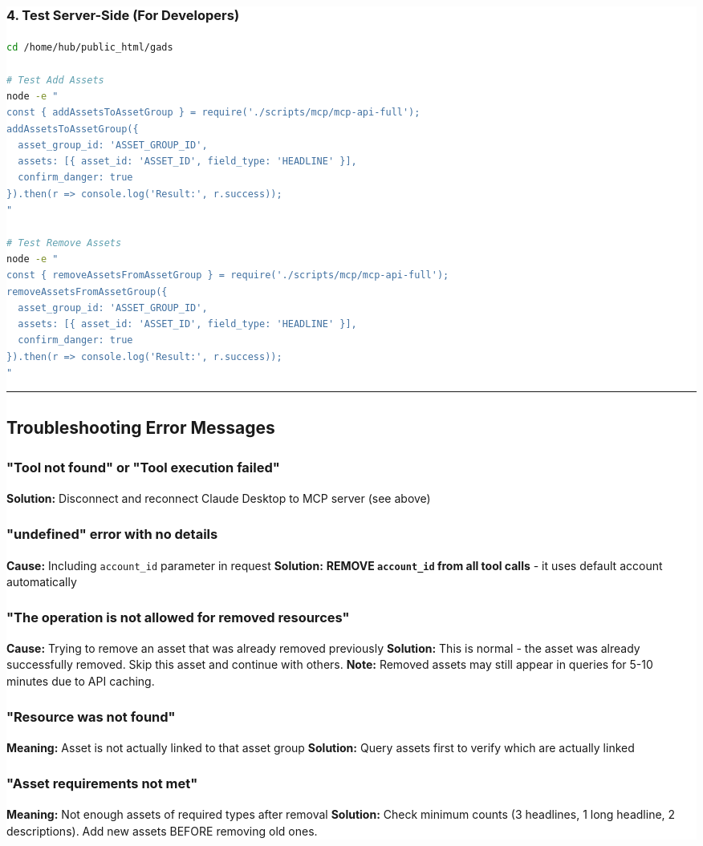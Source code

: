### 4. Test Server-Side (For Developers)
```bash
cd /home/hub/public_html/gads

# Test Add Assets
node -e "
const { addAssetsToAssetGroup } = require('./scripts/mcp/mcp-api-full');
addAssetsToAssetGroup({
  asset_group_id: 'ASSET_GROUP_ID',
  assets: [{ asset_id: 'ASSET_ID', field_type: 'HEADLINE' }],
  confirm_danger: true
}).then(r => console.log('Result:', r.success));
"

# Test Remove Assets
node -e "
const { removeAssetsFromAssetGroup } = require('./scripts/mcp/mcp-api-full');
removeAssetsFromAssetGroup({
  asset_group_id: 'ASSET_GROUP_ID',
  assets: [{ asset_id: 'ASSET_ID', field_type: 'HEADLINE' }],
  confirm_danger: true
}).then(r => console.log('Result:', r.success));
"
```

---

## Troubleshooting Error Messages

### "Tool not found" or "Tool execution failed"
**Solution:** Disconnect and reconnect Claude Desktop to MCP server (see above)

### "undefined" error with no details
**Cause:** Including `account_id` parameter in request
**Solution:** **REMOVE `account_id` from all tool calls** - it uses default account automatically

### "The operation is not allowed for removed resources"
**Cause:** Trying to remove an asset that was already removed previously
**Solution:** This is normal - the asset was already successfully removed. Skip this asset and continue with others.
**Note:** Removed assets may still appear in queries for 5-10 minutes due to API caching.

### "Resource was not found"
**Meaning:** Asset is not actually linked to that asset group
**Solution:** Query assets first to verify which are actually linked

### "Asset requirements not met"
**Meaning:** Not enough assets of required types after removal
**Solution:** Check minimum counts (3 headlines, 1 long headline, 2 descriptions). Add new assets BEFORE removing old ones.
